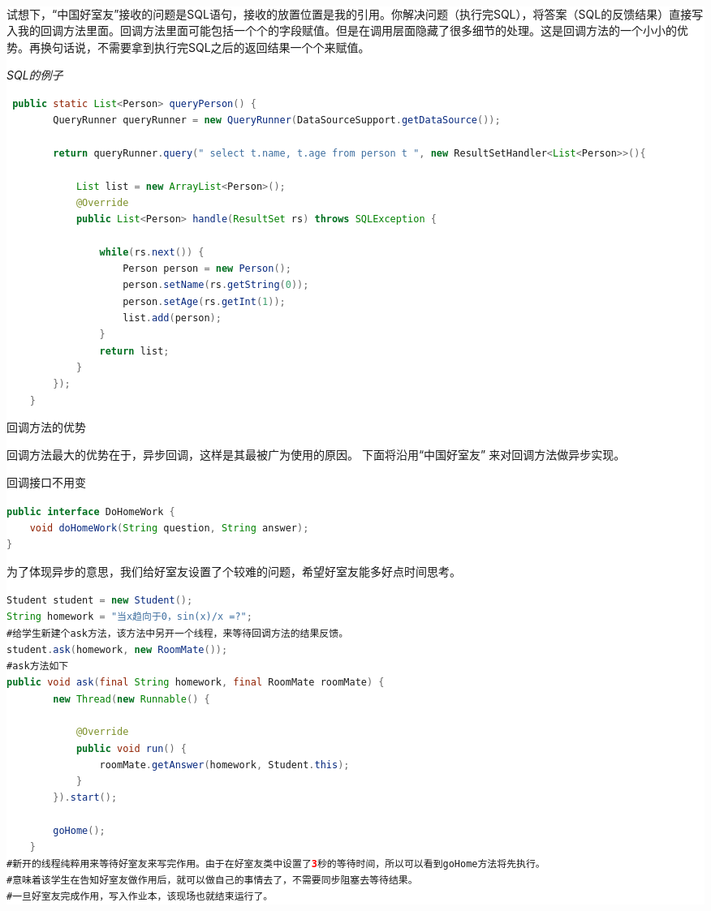 试想下，“中国好室友”接收的问题是SQL语句，接收的放置位置是我的引用。你解决问题（执行完SQL），将答案（SQL的反馈结果）直接写入我的回调方法里面。回调方法里面可能包括一个个的字段赋值。但是在调用层面隐藏了很多细节的处理。这是回调方法的一个小小的优势。再换句话说，不需要拿到执行完SQL之后的返回结果一个个来赋值。

*SQL的例子*

```java
 public static List<Person> queryPerson() {
        QueryRunner queryRunner = new QueryRunner(DataSourceSupport.getDataSource());

        return queryRunner.query(" select t.name, t.age from person t ", new ResultSetHandler<List<Person>>(){

            List list = new ArrayList<Person>();
            @Override
            public List<Person> handle(ResultSet rs) throws SQLException {

                while(rs.next()) {
                    Person person = new Person();
                    person.setName(rs.getString(0));
                    person.setAge(rs.getInt(1));
                    list.add(person);
                }
                return list;
            }
        });
    }
```

回调方法的优势

回调方法最大的优势在于，异步回调，这样是其最被广为使用的原因。
下面将沿用“中国好室友” 来对回调方法做异步实现。

回调接口不用变

```java
public interface DoHomeWork {
    void doHomeWork(String question, String answer);
}
```

为了体现异步的意思，我们给好室友设置了个较难的问题，希望好室友能多好点时间思考。

```java
Student student = new Student();
String homework = "当x趋向于0，sin(x)/x =?";
#给学生新建个ask方法，该方法中另开一个线程，来等待回调方法的结果反馈。
student.ask(homework, new RoomMate());
#ask方法如下
public void ask(final String homework, final RoomMate roomMate) {
        new Thread(new Runnable() {

            @Override
            public void run() {
                roomMate.getAnswer(homework, Student.this);
            }
        }).start();

        goHome();
    }
#新开的线程纯粹用来等待好室友来写完作用。由于在好室友类中设置了3秒的等待时间，所以可以看到goHome方法将先执行。
#意味着该学生在告知好室友做作用后，就可以做自己的事情去了，不需要同步阻塞去等待结果。
#一旦好室友完成作用，写入作业本，该现场也就结束运行了。
```
